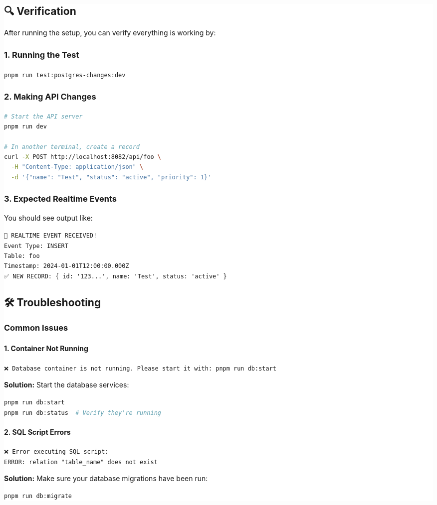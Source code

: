 ## 🔍 Verification

After running the setup, you can verify everything is working by:

### 1. Running the Test
```bash
pnpm run test:postgres-changes:dev
```

### 2. Making API Changes
```bash
# Start the API server
pnpm run dev

# In another terminal, create a record
curl -X POST http://localhost:8082/api/foo \
  -H "Content-Type: application/json" \
  -d '{"name": "Test", "status": "active", "priority": 1}'
```

### 3. Expected Realtime Events
You should see output like:
```
🎉 REALTIME EVENT RECEIVED!
Event Type: INSERT
Table: foo
Timestamp: 2024-01-01T12:00:00.000Z
✅ NEW RECORD: { id: '123...', name: 'Test', status: 'active' }
```

## 🛠 Troubleshooting

### Common Issues

#### 1. Container Not Running
```
❌ Database container is not running. Please start it with: pnpm run db:start
```
**Solution:** Start the database services:
```bash
pnpm run db:start
pnpm run db:status  # Verify they're running
```

#### 2. SQL Script Errors
```
❌ Error executing SQL script:
ERROR: relation "table_name" does not exist
```
**Solution:** Make sure your database migrations have been run:
```bash
pnpm run db:migrate
```

